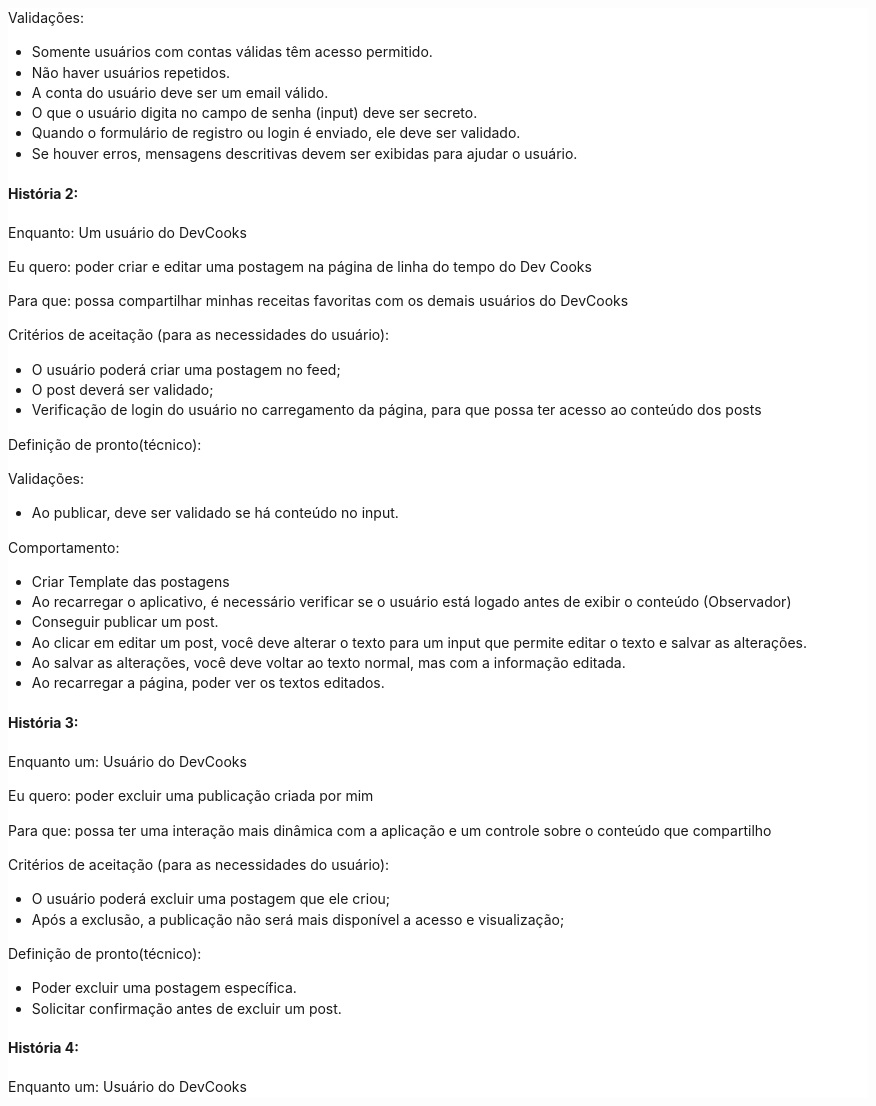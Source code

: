  Validações:
- Somente usuários com contas válidas têm acesso permitido.
- Não haver usuários repetidos.
- A conta do usuário deve ser um email válido.
- O que o usuário digita no campo de senha (input) deve ser secreto.
- Quando o formulário de registro ou login é enviado, ele deve ser validado.
- Se houver erros, mensagens descritivas devem ser exibidas para ajudar o usuário.

#### História 2:

Enquanto: Um usuário do DevCooks

Eu quero: poder criar e editar uma postagem na página de linha do tempo do Dev Cooks

Para que: possa compartilhar minhas receitas favoritas com os demais usuários do DevCooks

Critérios de aceitação (para as necessidades do usuário):
- O usuário poderá criar uma postagem no feed;
- O post deverá ser validado;
- Verificação de login do usuário no carregamento da página, para que possa ter acesso ao conteúdo dos posts

Definição de pronto(técnico):

Validações:
- Ao publicar, deve ser validado se há conteúdo no input.

Comportamento:
 
- Criar Template das postagens
- Ao recarregar o aplicativo, é necessário verificar se o usuário está logado antes de exibir o conteúdo (Observador)
- Conseguir publicar um post.
- Ao clicar em editar um post, você deve alterar o texto para um input que permite editar o texto e salvar as alterações.
- Ao salvar as alterações, você deve voltar ao texto normal, mas com a informação editada.
- Ao recarregar a página, poder ver os textos editados.
 
#### História 3:

Enquanto um: Usuário do DevCooks

Eu quero: poder excluir uma publicação criada por mim

Para que: possa ter uma interação mais dinâmica com a aplicação e um controle sobre o conteúdo que compartilho

Critérios de aceitação (para as necessidades do usuário):
- O usuário poderá excluir uma postagem que ele criou;
- Após a exclusão, a publicação não será mais disponível a acesso e visualização;

Definição de pronto(técnico):
- Poder excluir uma postagem específica.
- Solicitar confirmação antes de excluir um post.

#### História 4:

Enquanto um: Usuário do DevCooks
